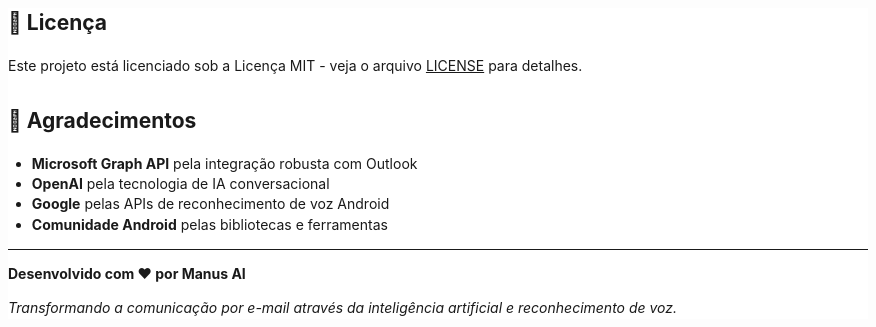 ## 📄 Licença

Este projeto está licenciado sob a Licença MIT - veja o arquivo [LICENSE](LICENSE) para detalhes.

## 🙏 Agradecimentos

- **Microsoft Graph API** pela integração robusta com Outlook
- **OpenAI** pela tecnologia de IA conversacional
- **Google** pelas APIs de reconhecimento de voz Android
- **Comunidade Android** pelas bibliotecas e ferramentas

---

**Desenvolvido com ❤️ por Manus AI**

*Transformando a comunicação por e-mail através da inteligência artificial e reconhecimento de voz.*

